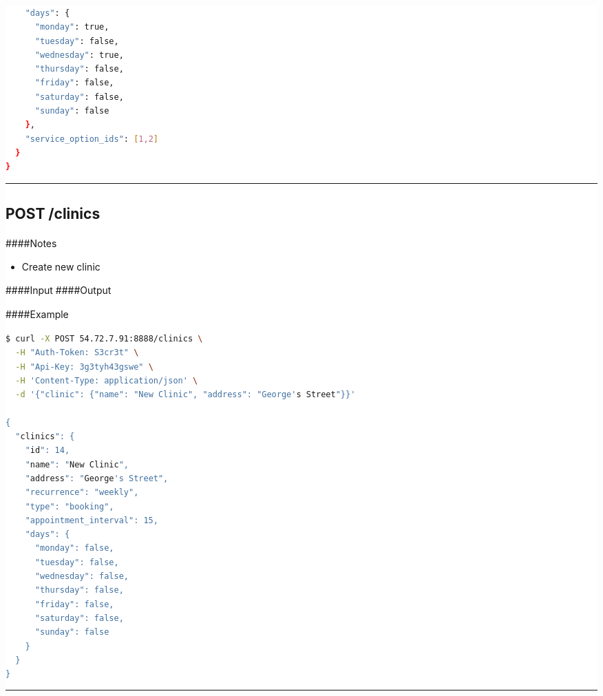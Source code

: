 ```bash
    "days": {
      "monday": true,
      "tuesday": false,
      "wednesday": true,
      "thursday": false,
      "friday": false,
      "saturday": false,
      "sunday": false
    },
    "service_option_ids": [1,2]
  }
}
```
----------

## POST /clinics

####Notes
* Create new clinic


####Input
####Output

####Example

```bash
$ curl -X POST 54.72.7.91:8888/clinics \
  -H "Auth-Token: S3cr3t" \
  -H "Api-Key: 3g3tyh43gswe" \
  -H 'Content-Type: application/json' \
  -d '{"clinic": {"name": "New Clinic", "address": "George's Street"}}'

{
  "clinics": {
    "id": 14,
    "name": "New Clinic",
    "address": "George's Street",
    "recurrence": "weekly",
    "type": "booking",
    "appointment_interval": 15,
    "days": {
      "monday": false,
      "tuesday": false,
      "wednesday": false,
      "thursday": false,
      "friday": false,
      "saturday": false,
      "sunday": false
    }
  }
}
```
-----------
